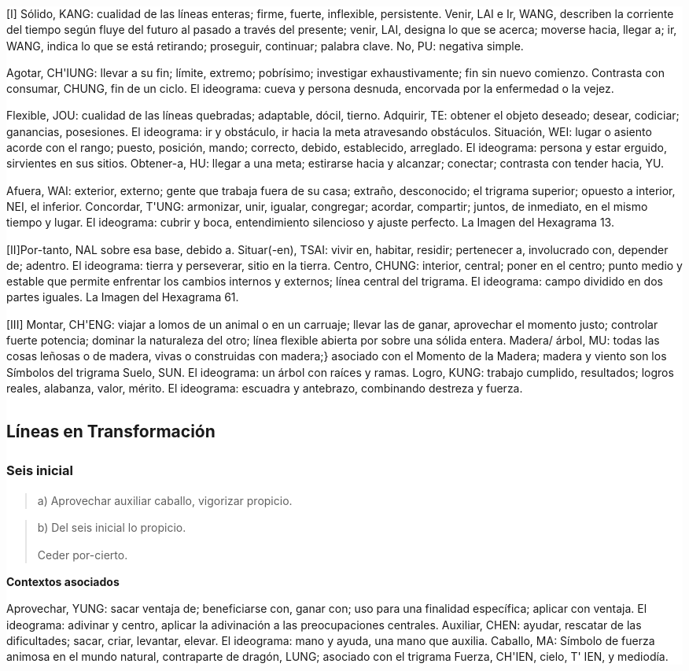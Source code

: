 [I] Sólido, KANG: cualidad de las líneas enteras; firme,
fuerte, inflexible, persistente. Venir, LAI e Ir, WANG, describen la corriente
del tiempo según fluye del futuro al pasado a través del presente; venir, LAI,
designa lo que se acerca; moverse hacia, llegar a; ir, WANG, indica lo que se
está retirando; proseguir, continuar; palabra clave. No, PU: negativa simple.

Agotar, CH'IUNG: llevar a su fin; límite, extremo; pobrísimo; investigar
exhaustivamente; fin sin nuevo comienzo. Contrasta con consumar, CHUNG,
fin de un ciclo. El ideograma: cueva y persona desnuda, encorvada por la
enfermedad o la vejez.

Flexible, JOU: cualidad de las líneas quebradas; adaptable, dócil, tierno.
Adquirir, TE: obtener el objeto deseado; desear, codiciar; ganancias,
posesiones. El ideograma: ir y obstáculo, ir hacia la meta atravesando
obstáculos. Situación, WEI: lugar o asiento acorde con el rango; puesto,
posición, mando; correcto, debido, establecido, arreglado. El ideograma:
persona y estar erguido, sirvientes en sus sitios. Obtener-a, HU: llegar a una
meta; estirarse hacia y alcanzar; conectar; contrasta con tender hacia, YU.

Afuera, WAI: exterior, externo; gente que trabaja fuera de su casa; extraño,
desconocido; el trigrama superior; opuesto a interior, NEI, el inferior.
Concordar, T'UNG: armonizar, unir, igualar, congregar; acordar, compartir;
juntos, de inmediato, en el mismo tiempo y lugar. El ideograma: cubrir y boca,
entendimiento silencioso y ajuste perfecto. La Imagen del Hexagrama 13.

[II]Por-tanto, NAL sobre esa base, debido a. Situar(-en), TSAI: vivir en,
habitar, residir; pertenecer a, involucrado con, depender de; adentro. El
ideograma: tierra y perseverar, sitio en la tierra. Centro, CHUNG: interior,
central; poner en el centro; punto medio y estable que permite enfrentar los
cambios internos y externos; línea central del trigrama. El ideograma: campo
dividido en dos partes iguales. La Imagen del Hexagrama 61.

[III] Montar, CH'ENG: viajar a lomos de un animal o en un carruaje; llevar
las de ganar, aprovechar el momento justo; controlar fuerte potencia; dominar
la naturaleza del otro; línea flexible abierta por sobre una sólida entera. Madera/
árbol, MU: todas las cosas leñosas o de madera, vivas o construidas con madera;}
asociado con el Momento de la Madera; madera y viento son los Símbolos del
trigrama Suelo, SUN. El ideograma: un árbol con raíces y ramas. Logro, KUNG:
trabajo cumplido, resultados; logros reales, alabanza, valor, mérito. El
ideograma: escuadra y antebrazo, combinando destreza y fuerza.

## Líneas en Transformación

### Seis inicial

> a) Aprovechar auxiliar caballo, vigorizar propicio.

> b) Del seis inicial lo propicio.
> 
> Ceder por-cierto.

**Contextos asociados**

Aprovechar, YUNG: sacar ventaja de; beneficiarse
con, ganar con; uso para una finalidad específica; aplicar con ventaja. El
ideograma: adivinar y centro, aplicar la adivinación a las preocupaciones
centrales. Auxiliar, CHEN: ayudar, rescatar de las dificultades; sacar, criar,
levantar, elevar. El ideograma: mano y ayuda, una mano que auxilia. Caballo,
MA: Símbolo de fuerza animosa en el mundo natural, contraparte de dragón,
LUNG; asociado con el trigrama Fuerza, CH'IEN, cielo, T' IEN, y mediodía.
